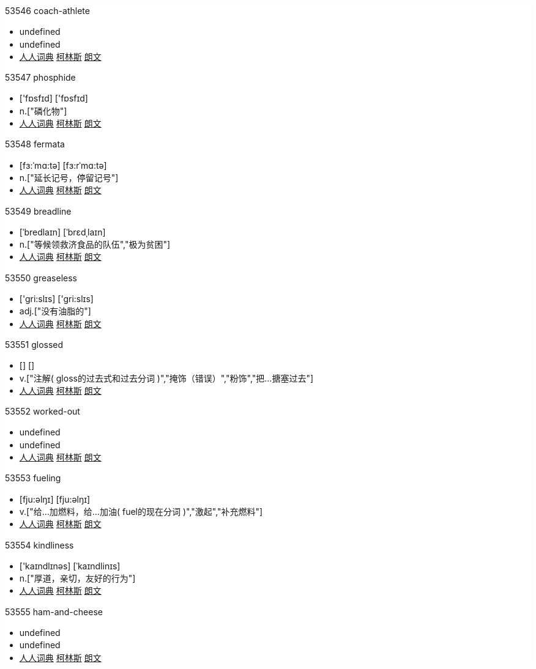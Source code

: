 53546 coach-athlete 
- undefined 
- undefined 
- [人人词典](https://www.91dict.com/words?w=coach-athlete) [柯林斯](https://www.collinsdictionary.com/zh/dictionary/english/coach-athlete) [朗文](https://www.ldoceonline.com/dictionary/coach-athlete) 

53547 phosphide 
- ['fɒsfɪd]  ['fɒsfɪd] 
- n.["磷化物"]   
- [人人词典](https://www.91dict.com/words?w=phosphide) [柯林斯](https://www.collinsdictionary.com/zh/dictionary/english/phosphide) [朗文](https://www.ldoceonline.com/dictionary/phosphide) 

53548 fermata 
- [fɜ:ˈmɑ:tə]  [fɜ:rˈmɑ:tə] 
- n.["延长记号，停留记号"]   
- [人人词典](https://www.91dict.com/words?w=fermata) [柯林斯](https://www.collinsdictionary.com/zh/dictionary/english/fermata) [朗文](https://www.ldoceonline.com/dictionary/fermata) 

53549 breadline 
- [ˈbredlaɪn]  [ˈbrɛdˌlaɪn] 
- n.["等候领救济食品的队伍","极为贫困"]   
- [人人词典](https://www.91dict.com/words?w=breadline) [柯林斯](https://www.collinsdictionary.com/zh/dictionary/english/breadline) [朗文](https://www.ldoceonline.com/dictionary/breadline) 

53550 greaseless 
- ['gri:slɪs]  ['gri:slɪs] 
- adj.["没有油脂的"]   
- [人人词典](https://www.91dict.com/words?w=greaseless) [柯林斯](https://www.collinsdictionary.com/zh/dictionary/english/greaseless) [朗文](https://www.ldoceonline.com/dictionary/greaseless) 

53551 glossed 
- []  [] 
- v.["注解( gloss的过去式和过去分词 )","掩饰（错误）","粉饰","把…搪塞过去"]   
- [人人词典](https://www.91dict.com/words?w=glossed) [柯林斯](https://www.collinsdictionary.com/zh/dictionary/english/glossed) [朗文](https://www.ldoceonline.com/dictionary/glossed) 

53552 worked-out 
- undefined 
- undefined 
- [人人词典](https://www.91dict.com/words?w=worked-out) [柯林斯](https://www.collinsdictionary.com/zh/dictionary/english/worked-out) [朗文](https://www.ldoceonline.com/dictionary/worked-out) 

53553 fueling 
- [fju:əlŋɪ]  [fju:əlŋɪ] 
- v.["给…加燃料，给…加油( fuel的现在分词 )","激起","补充燃料"]   
- [人人词典](https://www.91dict.com/words?w=fueling) [柯林斯](https://www.collinsdictionary.com/zh/dictionary/english/fueling) [朗文](https://www.ldoceonline.com/dictionary/fueling) 

53554 kindliness 
- ['kaɪndlɪnəs]  [ˈkaɪndlinɪs] 
- n.["厚道，亲切，友好的行为"]   
- [人人词典](https://www.91dict.com/words?w=kindliness) [柯林斯](https://www.collinsdictionary.com/zh/dictionary/english/kindliness) [朗文](https://www.ldoceonline.com/dictionary/kindliness) 

53555 ham-and-cheese 
- undefined 
- undefined 
- [人人词典](https://www.91dict.com/words?w=ham-and-cheese) [柯林斯](https://www.collinsdictionary.com/zh/dictionary/english/ham-and-cheese) [朗文](https://www.ldoceonline.com/dictionary/ham-and-cheese) 
